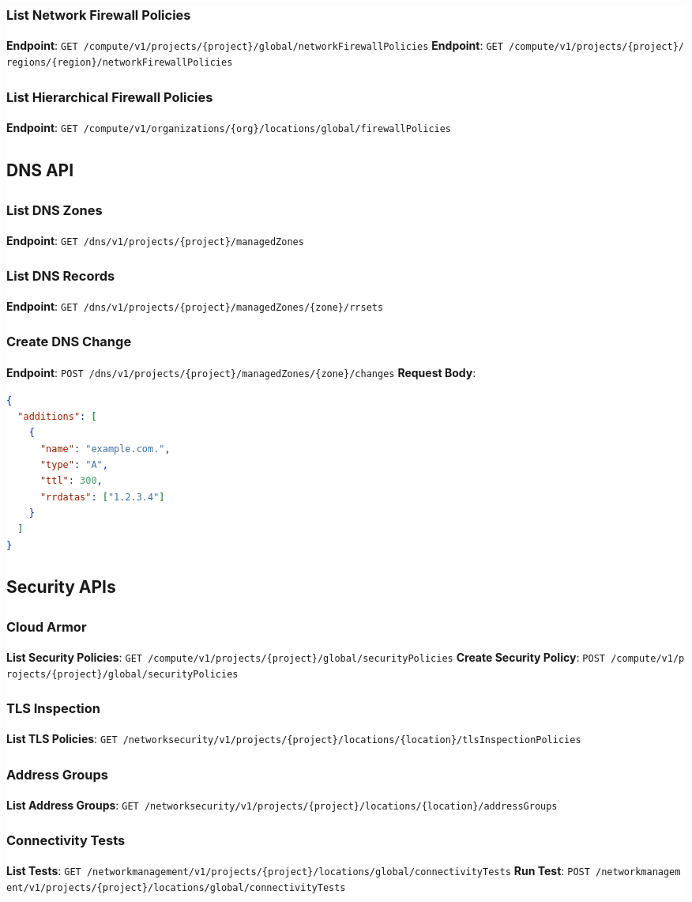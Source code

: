 ### List Network Firewall Policies
**Endpoint**: `GET /compute/v1/projects/{project}/global/networkFirewallPolicies`
**Endpoint**: `GET /compute/v1/projects/{project}/regions/{region}/networkFirewallPolicies`

### List Hierarchical Firewall Policies
**Endpoint**: `GET /compute/v1/organizations/{org}/locations/global/firewallPolicies`

## DNS API

### List DNS Zones
**Endpoint**: `GET /dns/v1/projects/{project}/managedZones`

### List DNS Records
**Endpoint**: `GET /dns/v1/projects/{project}/managedZones/{zone}/rrsets`

### Create DNS Change
**Endpoint**: `POST /dns/v1/projects/{project}/managedZones/{zone}/changes`
**Request Body**:
```json
{
  "additions": [
    {
      "name": "example.com.",
      "type": "A",
      "ttl": 300,
      "rrdatas": ["1.2.3.4"]
    }
  ]
}
```

## Security APIs

### Cloud Armor
**List Security Policies**: `GET /compute/v1/projects/{project}/global/securityPolicies`
**Create Security Policy**: `POST /compute/v1/projects/{project}/global/securityPolicies`

### TLS Inspection
**List TLS Policies**: `GET /networksecurity/v1/projects/{project}/locations/{location}/tlsInspectionPolicies`

### Address Groups
**List Address Groups**: `GET /networksecurity/v1/projects/{project}/locations/{location}/addressGroups`

### Connectivity Tests
**List Tests**: `GET /networkmanagement/v1/projects/{project}/locations/global/connectivityTests`
**Run Test**: `POST /networkmanagement/v1/projects/{project}/locations/global/connectivityTests`
